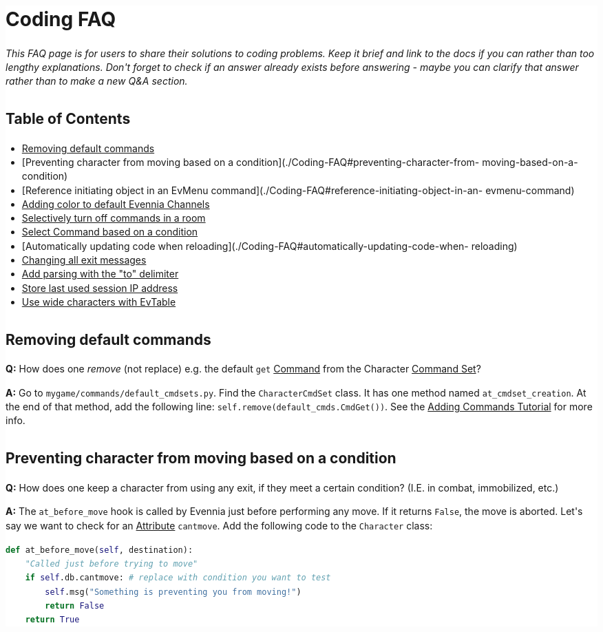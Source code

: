 # Coding FAQ

*This FAQ page is for users to share their solutions to coding problems. Keep it brief and link to
the docs if you can rather than too lengthy explanations. Don't forget to check if an answer already
exists before answering - maybe you can clarify that answer rather than to make a new Q&A section.*


## Table of Contents

- [Removing default commands](./Coding-FAQ#removing-default-commands)
- [Preventing character from moving based on a condition](./Coding-FAQ#preventing-character-from-
moving-based-on-a-condition)
- [Reference initiating object in an EvMenu command](./Coding-FAQ#reference-initiating-object-in-an-
evmenu-command)
- [Adding color to default Evennia Channels](./Coding-FAQ#adding-color-to-default-evennia-channels)
- [Selectively turn off commands in a room](./Coding-FAQ#selectively-turn-off-commands-in-a-room)
- [Select Command based on a condition](./Coding-FAQ#select-command-based-on-a-condition)
- [Automatically updating code when reloading](./Coding-FAQ#automatically-updating-code-when-
reloading)
- [Changing all exit messages](./Coding-FAQ#changing-all-exit-messages)
- [Add parsing with the "to" delimiter](./Coding-FAQ#add-parsing-with-the-to-delimiter)
- [Store last used session IP address](./Coding-FAQ#store-last-used-session-ip-address)
- [Use wide characters with EvTable](./Coding-FAQ#non-latin-characters-in-evtable)

## Removing default commands
**Q:** How does one *remove* (not replace) e.g. the default `get` [Command](../Components/Commands) from the
Character [Command Set](../Components/Command-Sets)?

**A:** Go to `mygame/commands/default_cmdsets.py`. Find the `CharacterCmdSet` class. It has one
method named `at_cmdset_creation`. At the end of that method, add the following line:
`self.remove(default_cmds.CmdGet())`. See the [Adding Commands Tutorial](Starting/Part1/Adding-Commands)
for more info.

## Preventing character from moving based on a condition
**Q:** How does one keep a character from using any exit, if they meet a certain condition? (I.E. in
combat, immobilized, etc.)

**A:** The `at_before_move` hook is called by Evennia just before performing any move. If it returns
`False`, the move is aborted. Let's say we want to check for an [Attribute](../Components/Attributes) `cantmove`.
Add the following code to the `Character` class:

```python
def at_before_move(self, destination):
    "Called just before trying to move"
    if self.db.cantmove: # replace with condition you want to test
        self.msg("Something is preventing you from moving!")
        return False
    return True
```

